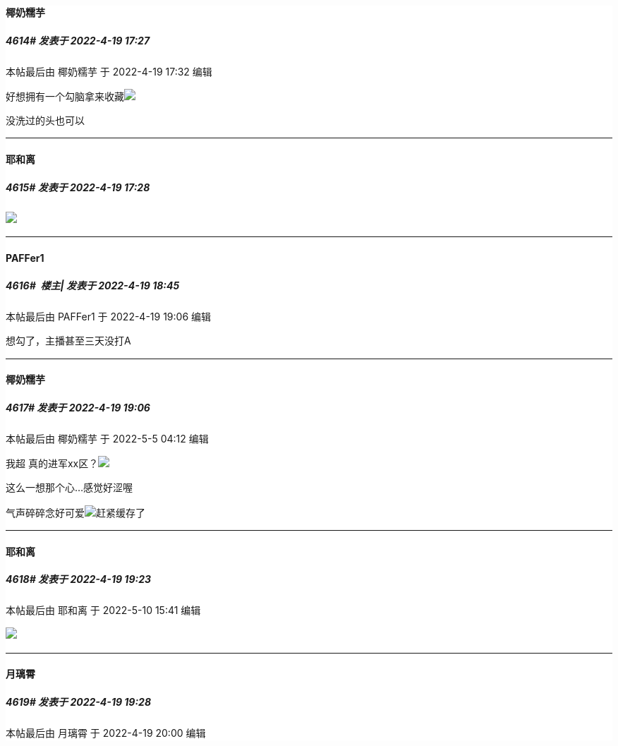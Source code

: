####  椰奶糯芋  
##### 4614#       发表于 2022-4-19 17:27

 本帖最后由 椰奶糯芋 于 2022-4-19 17:32 编辑 

好想拥有一个勾脑拿来收藏<img src="https://static.saraba1st.com/image/smiley/face2017/010.png" referrerpolicy="no-referrer">

没洗过的头也可以

*****

####  耶和离  
##### 4615#       发表于 2022-4-19 17:28

<img src="https://static.saraba1st.com/image/smiley/face2017/120.gif" referrerpolicy="no-referrer">

*****

####  PAFFer1  
##### 4616#         楼主| 发表于 2022-4-19 18:45

 本帖最后由 PAFFer1 于 2022-4-19 19:06 编辑 

想勾了，主播甚至三天没打A

*****

####  椰奶糯芋  
##### 4617#       发表于 2022-4-19 19:06

 本帖最后由 椰奶糯芋 于 2022-5-5 04:12 编辑 

我超 真的进军xx区？<img src="https://static.saraba1st.com/image/smiley/face2017/105.png" referrerpolicy="no-referrer">

这么一想那个心…感觉好涩喔

气声碎碎念好可爱<img src="https://static.saraba1st.com/image/smiley/face2017/152.png" referrerpolicy="no-referrer">赶紧缓存了

*****

####  耶和离  
##### 4618#       发表于 2022-4-19 19:23

 本帖最后由 耶和离 于 2022-5-10 15:41 编辑 

<img src="https://static.saraba1st.com/image/smiley/face2017/123.png" referrerpolicy="no-referrer">

*****

####  月璃霄  
##### 4619#       发表于 2022-4-19 19:28

 本帖最后由 月璃霄 于 2022-4-19 20:00 编辑 
